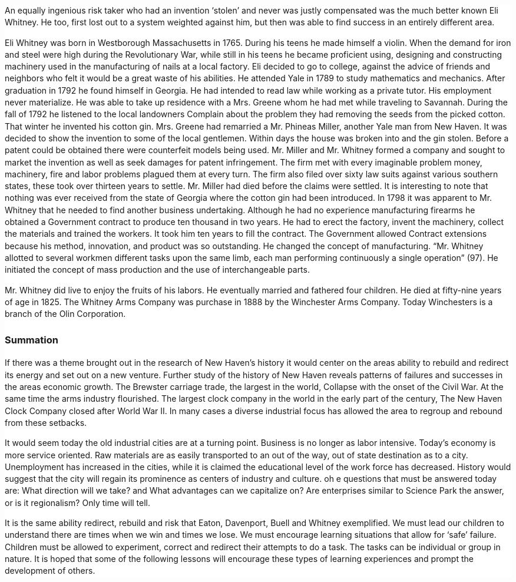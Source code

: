 <p>
An equally ingenious risk taker who had an invention ‘stolen’ and never was justly compensated was the much better known Eli Whitney. He too, first lost out to a system weighted against him, but then was able to find success in an entirely different area.
</p>
<p>
Eli Whitney was born in Westborough Massachusetts in 1765. During his teens he made himself a violin. When the demand for iron and steel were high during the Revolutionary War, while still in his teens he became proficient using, designing and constructing machinery used in the manufacturing of nails at a local factory. Eli decided to go to college, against the advice of friends and neighbors who felt it would be a great waste of his abilities. He attended Yale in 1789 to study mathematics and mechanics. After graduation in 1792 he found himself in Georgia. He had intended to read law while working as a private tutor. His employment never materialize. He was able to take up residence with a Mrs. Greene whom he had met while traveling to Savannah. During the fall of 1792 he listened to the local landowners Complain about the problem they had removing the seeds from the picked cotton. That winter he invented his cotton gin. Mrs. Greene had remarried a Mr. Phineas Miller, another Yale man from New Haven. It was decided to show the invention to some of the local gentlemen. Within days the house was broken into and the gin stolen. Before a patent could be obtained there were counterfeit models being used. Mr. Miller and Mr. Whitney formed a company and sought to market the invention as well as seek damages for patent infringement. The firm met with every imaginable problem money, machinery, fire and labor problems plagued them at every turn. The firm also filed over sixty law suits against various southern states, these took over thirteen years to settle. Mr. Miller had died before the claims were settled. It is interesting to note that nothing was ever received from the state of Georgia where the cotton gin had been introduced. In 1798 it was apparent to Mr. Whitney that he needed to find another business undertaking. Although he had no experience manufacturing firearms he obtained a Government contract to produce ten thousand in two years. He had to erect the factory, invent the machinery, collect the materials and trained the workers. It took him ten years to fill the contract. The Government allowed Contract extensions because his method, innovation, and product was so outstanding. He changed the concept of manufacturing. “Mr. Whitney allotted to several workmen different tasks upon the same limb, each man performing continuously a single operation” (97). He initiated the concept of mass production and the use of interchangeable parts.
</p>
<p>
Mr. Whitney did live to enjoy the fruits of his labors. He eventually married and fathered four children. He died at fifty-nine years of age in 1825. The Whitney Arms Company was purchase in 1888 by the Winchester Arms Company. Today Winchesters is a branch of the Olin Corporation.
</p>
<h3>
Summation
</h3>
If there was a theme brought out in the research of New Haven’s history it would center on the areas ability to rebuild and redirect its energy and set out on a new venture. Further study of the history of New Haven reveals patterns of failures and successes in the areas economic growth. The Brewster carriage trade, the largest in the world, Collapse with the onset of the Civil War. At the same time the arms industry flourished. The largest clock company in the world in the early part of the century, The New Haven Clock Company closed after World War II. In many cases a diverse industrial focus has allowed the area to regroup and rebound from these setbacks.
<p>
It would seem today the old industrial cities are at a turning point. Business is no longer as labor intensive. Today’s economy is more service oriented. Raw materials are as easily transported to an out of the way, out of state destination as to a city. Unemployment has increased in the cities, while it is claimed the educational level of the work force has decreased. History would suggest that the city will regain its prominence as centers of industry and culture. oh e questions that must be answered today are: What direction will we take? and What advantages can we capitalize on? Are enterprises similar to Science Park the answer, or is it regionalism? Only time will tell.
</p>
<p>
It is the same ability redirect, rebuild and risk that Eaton, Davenport, Buell and Whitney exemplified. We must lead our children to understand there are times when we win and times we lose. We must encourage learning situations that allow for ‘safe’ failure. Children must be allowed to experiment, correct and redirect their attempts to do a task. The tasks can be individual or group in nature. It is hoped that some of the following lessons will encourage these types of learning experiences and prompt the development of others.
</p>